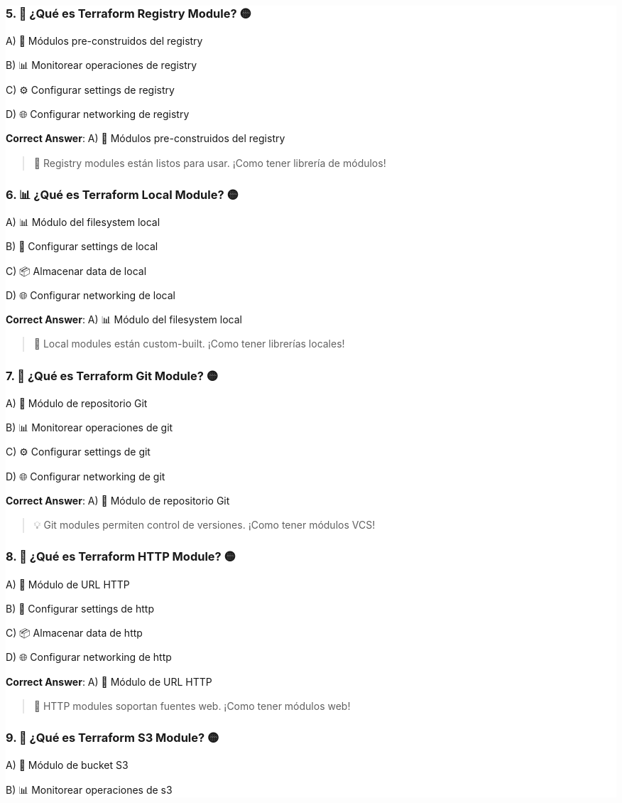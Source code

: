 ### 5. 🔄 ¿Qué es Terraform Registry Module? 🟡

A) 🔄 Módulos pre-construidos del registry

B) 📊 Monitorear operaciones de registry

C) ⚙️ Configurar settings de registry

D) 🌐 Configurar networking de registry

**Correct Answer**: A) 🔄 Módulos pre-construidos del registry

> 📘 Registry modules están listos para usar. ¡Como tener librería de módulos!

### 6. 📊 ¿Qué es Terraform Local Module? 🟡

A) 📊 Módulo del filesystem local

B) 🔧 Configurar settings de local

C) 📦 Almacenar data de local

D) 🌐 Configurar networking de local

**Correct Answer**: A) 📊 Módulo del filesystem local

> 🎯 Local modules están custom-built. ¡Como tener librerías locales!

### 7. 🔧 ¿Qué es Terraform Git Module? 🟡

A) 🔧 Módulo de repositorio Git

B) 📊 Monitorear operaciones de git

C) ⚙️ Configurar settings de git

D) 🌐 Configurar networking de git

**Correct Answer**: A) 🔧 Módulo de repositorio Git

> 💡 Git modules permiten control de versiones. ¡Como tener módulos VCS!

### 8. 📝 ¿Qué es Terraform HTTP Module? 🟡

A) 📝 Módulo de URL HTTP

B) 🔧 Configurar settings de http

C) 📦 Almacenar data de http

D) 🌐 Configurar networking de http

**Correct Answer**: A) 📝 Módulo de URL HTTP

> 📘 HTTP modules soportan fuentes web. ¡Como tener módulos web!

### 9. 🔄 ¿Qué es Terraform S3 Module? 🟡

A) 🔄 Módulo de bucket S3

B) 📊 Monitorear operaciones de s3
